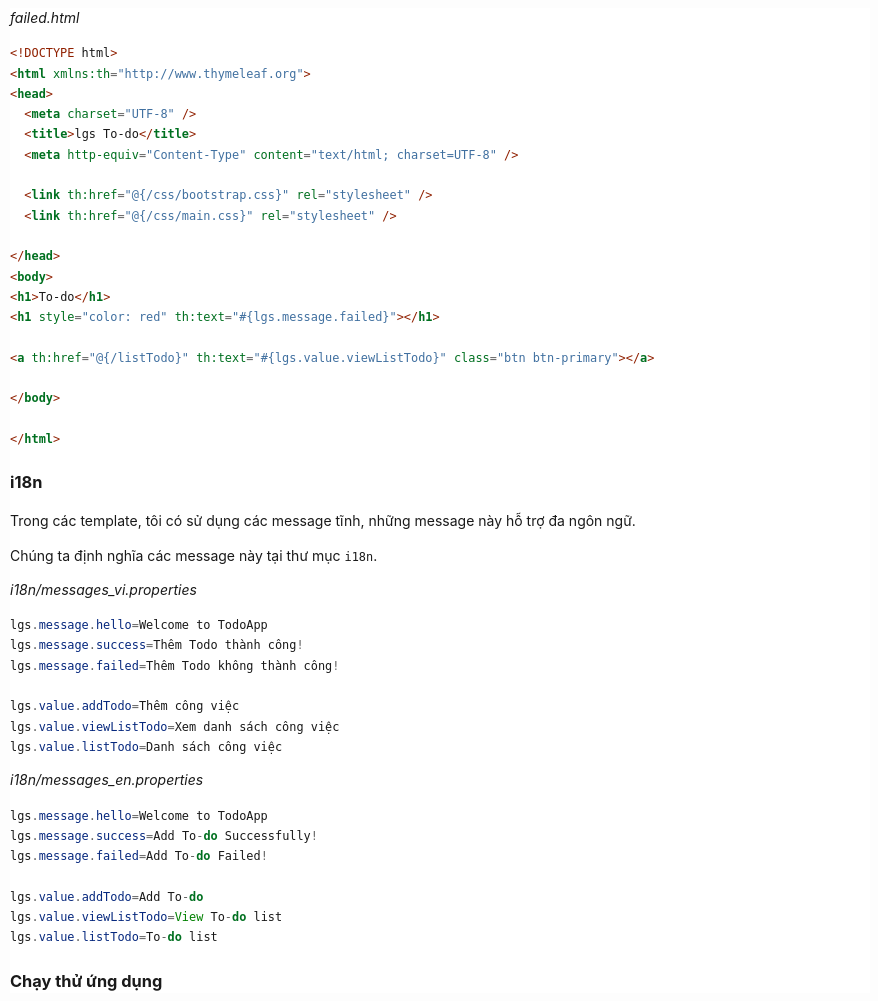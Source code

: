 _failed.html_

```html
<!DOCTYPE html>
<html xmlns:th="http://www.thymeleaf.org">
<head>
  <meta charset="UTF-8" />
  <title>lgs To-do</title>
  <meta http-equiv="Content-Type" content="text/html; charset=UTF-8" />

  <link th:href="@{/css/bootstrap.css}" rel="stylesheet" />
  <link th:href="@{/css/main.css}" rel="stylesheet" />

</head>
<body>
<h1>To-do</h1>
<h1 style="color: red" th:text="#{lgs.message.failed}"></h1>

<a th:href="@{/listTodo}" th:text="#{lgs.value.viewListTodo}" class="btn btn-primary"></a>

</body>

</html>
```

### i18n

Trong các template, tôi có sử dụng các message tĩnh, những message này hỗ trợ đa ngôn ngữ. 

Chúng ta định nghĩa các message này tại thư mục `i18n`.

_i18n/messages_vi.properties_

```java
lgs.message.hello=Welcome to TodoApp
lgs.message.success=Thêm Todo thành công!
lgs.message.failed=Thêm Todo không thành công!

lgs.value.addTodo=Thêm công việc
lgs.value.viewListTodo=Xem danh sách công việc
lgs.value.listTodo=Danh sách công việc
```

_i18n/messages_en.properties_

```java
lgs.message.hello=Welcome to TodoApp
lgs.message.success=Add To-do Successfully!
lgs.message.failed=Add To-do Failed!

lgs.value.addTodo=Add To-do
lgs.value.viewListTodo=View To-do list
lgs.value.listTodo=To-do list
```

### Chạy thử ứng dụng
